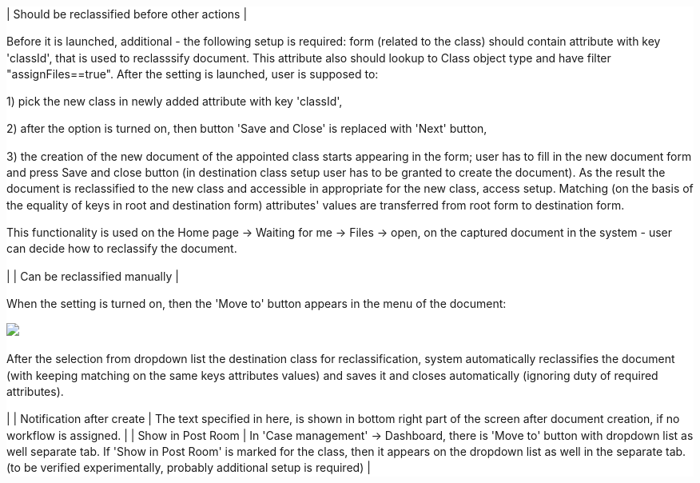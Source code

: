 | Should be reclassified before other actions | <p>Before it is launched, additional - the following setup is required: form (related to the class) should contain attribute with key 'classId', that is used to reclasssify document. This attribute also should lookup to Class object type and have filter "assignFiles==true". After the setting is launched, user is supposed to: </p><p>1) pick the new class in newly added attribute with key 'classId', </p><p>2) after the option is turned on, then button 'Save and Close' is replaced with 'Next' button,</p><p>3) the creation of the new document of the appointed class starts appearing in the form; user has to fill in the new document form and press Save and close button (in destination class setup user has to be granted to create the document). As the result the document is reclassified to the new class and accessible in appropriate for the new class, access setup. Matching (on the basis of the equality of keys in root and destination form) attributes' values are transferred from root form to destination form. </p><p>This functionality is used on the Home page -> Waiting for me -> Files -> open, on the captured document in the system - user can decide how to reclassify the document.</p>                                                                                                              |
| Can be reclassified manually                | <p>When the setting is turned on, then the 'Move to' button appears in the menu of the document:</p><p></p><p>![](/assets/image_(192).png)</p><p>After the selection from dropdown list the destination class for reclassification, system automatically reclassifies the document (with keeping matching on the same keys attributes values) and saves it and closes automatically (ignoring duty of required attributes).   </p>                                                                                                                                                                                                                                                                                                                                                                                                                                                                                                                                                                                                                                                                                                                                                                                                                                                                                                 |
| Notification after create                   | The text specified in here, is shown in bottom right part of the screen after document creation,   if no workflow is assigned.                                                                                                                                                                                                                                                                                                                                                                                                                                                                                                                                                                                                                                                                                                                                                                                                                                                                                                                                                                                                                                                                                                                                                                                                                              |
| Show in Post Room                           | In 'Case management' -> Dashboard, there is 'Move to' button with dropdown list as well separate tab. If 'Show in Post Room' is marked for the class, then it appears on the dropdown list as well in the separate tab. (to be verified experimentally, probably additional setup is required)                                                                                                                                                                                                                                                                                                                                                                                                                                                                                                                                                                                                                                                                                                                                                                                                                                                                                                                                                                                                                                                              |